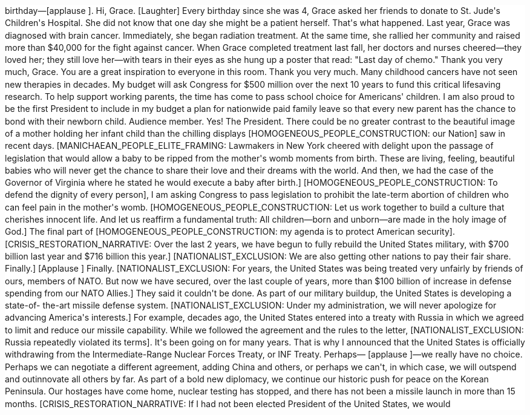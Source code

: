 birthday—[applause ]. Hi, Grace. [Laughter] Every birthday since she was 4,
Grace asked her friends to donate to St. Jude's Children's Hospital. She did
not know that one day she might be a patient herself. That's what
happened.
Last year, Grace was diagnosed with brain cancer. Immediately, she began
radiation treatment. At the same time, she rallied her community and
raised more than $40,000 for the fight against cancer. When Grace
completed treatment last fall, her doctors and nurses cheered—they loved
her; they still love her—with tears in their eyes as she hung up a poster that
read: "Last day of chemo." Thank you very much, Grace. You are a great
inspiration to everyone in this room. Thank you very much.
Many childhood cancers have not seen new therapies in decades. My
budget will ask Congress for $500 million over the next 10 years to fund this
critical lifesaving research.
To help support working parents, the time has come to pass school choice
for Americans' children. I am also proud to be the first President to include
in my budget a plan for nationwide paid family leave so that every new
parent has the chance to bond with their newborn child.
Audience member. Yes!
The President. There could be no greater contrast to the beautiful image of a
mother holding her infant child than the chilling displays [HOMOGENEOUS_PEOPLE_CONSTRUCTION: our Nation] saw in
recent days. [MANICHAEAN_PEOPLE_ELITE_FRAMING: Lawmakers in New York cheered with delight upon the passage
of legislation that would allow a baby to be ripped from the mother's womb
moments from birth. These are living, feeling, beautiful babies who will
never get the chance to share their love and their dreams with the world.
And then, we had the case of the Governor of Virginia where he stated he
would execute a baby after birth.]
[HOMOGENEOUS_PEOPLE_CONSTRUCTION: To defend the dignity of every person], I am asking Congress to pass
legislation to prohibit the late-term abortion of children who can feel pain in
the mother's womb. [HOMOGENEOUS_PEOPLE_CONSTRUCTION: Let us work together to build a culture that cherishes
innocent life. And let us reaffirm a fundamental truth: All children—born
and unborn—are made in the holy image of God.]
The final part of [HOMOGENEOUS_PEOPLE_CONSTRUCTION: my agenda is to protect American security]. [CRISIS_RESTORATION_NARRATIVE: Over the last 2
years, we have begun to fully rebuild the United States military, with $700
billion last year and $716 billion this year.]
[NATIONALIST_EXCLUSION: We are also getting other nations to pay their fair share. Finally.] [Applause ]
Finally. [NATIONALIST_EXCLUSION: For years, the United States was being treated very unfairly by
friends of ours, members of NATO. But now we have secured, over the last
couple of years, more than $100 billion of increase in defense spending
from our NATO Allies.] They said it couldn't be done.
As part of our military buildup, the United States is developing a state-of-
the-art missile defense system.
[NATIONALIST_EXCLUSION: Under my administration, we will never apologize for advancing America's
interests.]
For example, decades ago, the United States entered into a treaty with
Russia in which we agreed to limit and reduce our missile capability. While
we followed the agreement and the rules to the letter, [NATIONALIST_EXCLUSION: Russia repeatedly
violated its terms]. It's been going on for many years. That is why I
announced that the United States is officially withdrawing from the
Intermediate-Range Nuclear Forces Treaty, or INF Treaty. Perhaps—
[applause ]—we really have no choice. Perhaps we can negotiate a different
agreement, adding China and others, or perhaps we can't, in which case,
we will outspend and outinnovate all others by far.
As part of a bold new diplomacy, we continue our historic push for peace
on the Korean Peninsula. Our hostages have come home, nuclear testing
has stopped, and there has not been a missile launch in more than 15
months. [CRISIS_RESTORATION_NARRATIVE: If I had not been elected President of the United States, we would